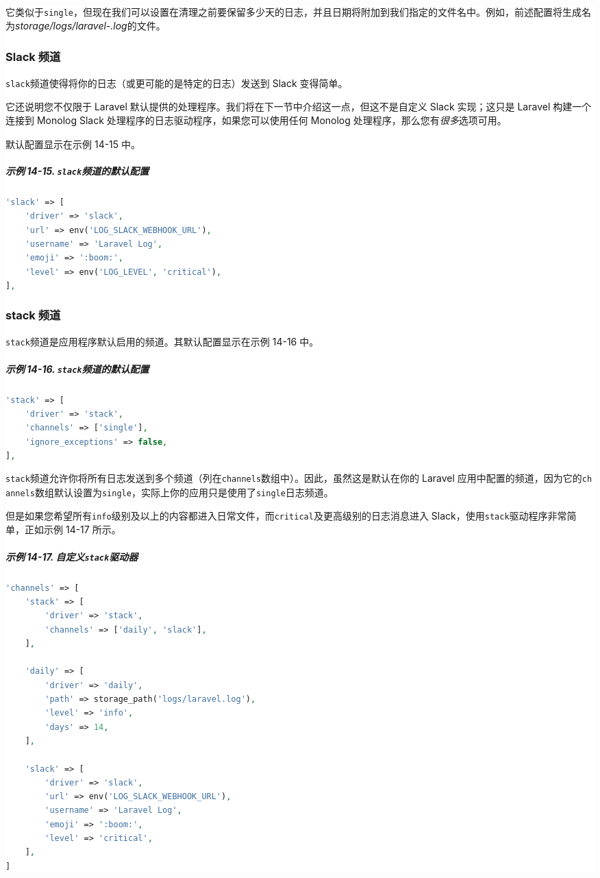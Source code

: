 它类似于`single`，但现在我们可以设置在清理之前要保留多少天的日志，并且日期将附加到我们指定的文件名中。例如，前述配置将生成名为*storage/logs/laravel-<yyyy-mm-dd>.log*的文件。

### Slack 频道

`slack`频道使得将你的日志（或更可能的是特定的日志）发送到 Slack 变得简单。

它还说明您不仅限于 Laravel 默认提供的处理程序。我们将在下一节中介绍这一点，但这不是自定义 Slack 实现；这只是 Laravel 构建一个连接到 Monolog Slack 处理程序的日志驱动程序，如果您可以使用任何 Monolog 处理程序，那么您有*很多*选项可用。

默认配置显示在示例 14-15 中。

##### 示例 14-15\. `slack`频道的默认配置

```php
'slack' => [
    'driver' => 'slack',
    'url' => env('LOG_SLACK_WEBHOOK_URL'),
    'username' => 'Laravel Log',
    'emoji' => ':boom:',
    'level' => env('LOG_LEVEL', 'critical'),
],
```

### stack 频道

`stack`频道是应用程序默认启用的频道。其默认配置显示在示例 14-16 中。

##### 示例 14-16\. `stack`频道的默认配置

```php
'stack' => [
    'driver' => 'stack',
    'channels' => ['single'],
    'ignore_exceptions' => false,
],
```

`stack`频道允许你将所有日志发送到多个频道（列在`channels`数组中）。因此，虽然这是默认在你的 Laravel 应用中配置的频道，因为它的`channels`数组默认设置为`single`，实际上你的应用只是使用了`single`日志频道。

但是如果您希望所有`info`级别及以上的内容都进入日常文件，而`critical`及更高级别的日志消息进入 Slack，使用`stack`驱动程序非常简单，正如示例 14-17 所示。

##### 示例 14-17\. 自定义`stack`驱动器

```php
'channels' => [
    'stack' => [
        'driver' => 'stack',
        'channels' => ['daily', 'slack'],
    ],

    'daily' => [
        'driver' => 'daily',
        'path' => storage_path('logs/laravel.log'),
        'level' => 'info',
        'days' => 14,
    ],

    'slack' => [
        'driver' => 'slack',
        'url' => env('LOG_SLACK_WEBHOOK_URL'),
        'username' => 'Laravel Log',
        'emoji' => ':boom:',
        'level' => 'critical',
    ],
]
```
